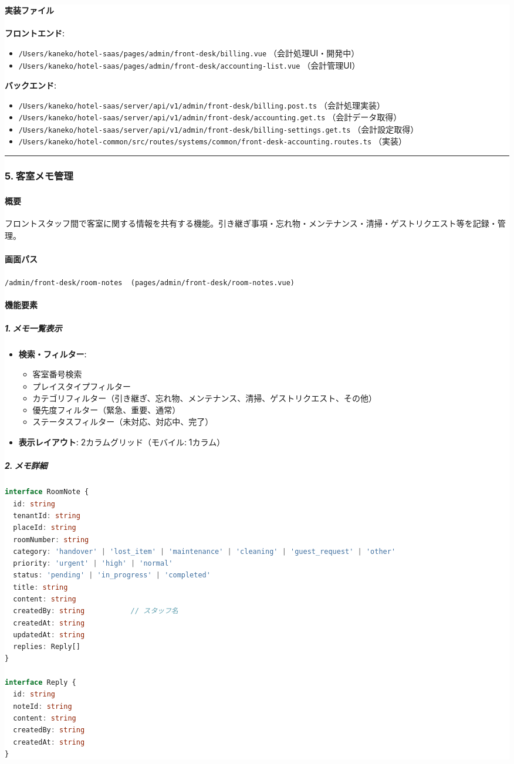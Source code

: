 #### 実装ファイル

**フロントエンド**:
- `/Users/kaneko/hotel-saas/pages/admin/front-desk/billing.vue` （会計処理UI・開発中）
- `/Users/kaneko/hotel-saas/pages/admin/front-desk/accounting-list.vue` （会計管理UI）

**バックエンド**:
- `/Users/kaneko/hotel-saas/server/api/v1/admin/front-desk/billing.post.ts` （会計処理実装）
- `/Users/kaneko/hotel-saas/server/api/v1/admin/front-desk/accounting.get.ts` （会計データ取得）
- `/Users/kaneko/hotel-saas/server/api/v1/admin/front-desk/billing-settings.get.ts` （会計設定取得）
- `/Users/kaneko/hotel-common/src/routes/systems/common/front-desk-accounting.routes.ts` （実装）

---

### 5. 客室メモ管理

#### 概要
フロントスタッフ間で客室に関する情報を共有する機能。引き継ぎ事項・忘れ物・メンテナンス・清掃・ゲストリクエスト等を記録・管理。

#### 画面パス
```
/admin/front-desk/room-notes  (pages/admin/front-desk/room-notes.vue)
```

#### 機能要素

##### 1. メモ一覧表示
- **検索・フィルター**:
  - 客室番号検索
  - プレイスタイプフィルター
  - カテゴリフィルター（引き継ぎ、忘れ物、メンテナンス、清掃、ゲストリクエスト、その他）
  - 優先度フィルター（緊急、重要、通常）
  - ステータスフィルター（未対応、対応中、完了）

- **表示レイアウト**: 2カラムグリッド（モバイル: 1カラム）

##### 2. メモ詳細
```typescript
interface RoomNote {
  id: string
  tenantId: string
  placeId: string
  roomNumber: string
  category: 'handover' | 'lost_item' | 'maintenance' | 'cleaning' | 'guest_request' | 'other'
  priority: 'urgent' | 'high' | 'normal'
  status: 'pending' | 'in_progress' | 'completed'
  title: string
  content: string
  createdBy: string           // スタッフ名
  createdAt: string
  updatedAt: string
  replies: Reply[]
}

interface Reply {
  id: string
  noteId: string
  content: string
  createdBy: string
  createdAt: string
}
```
